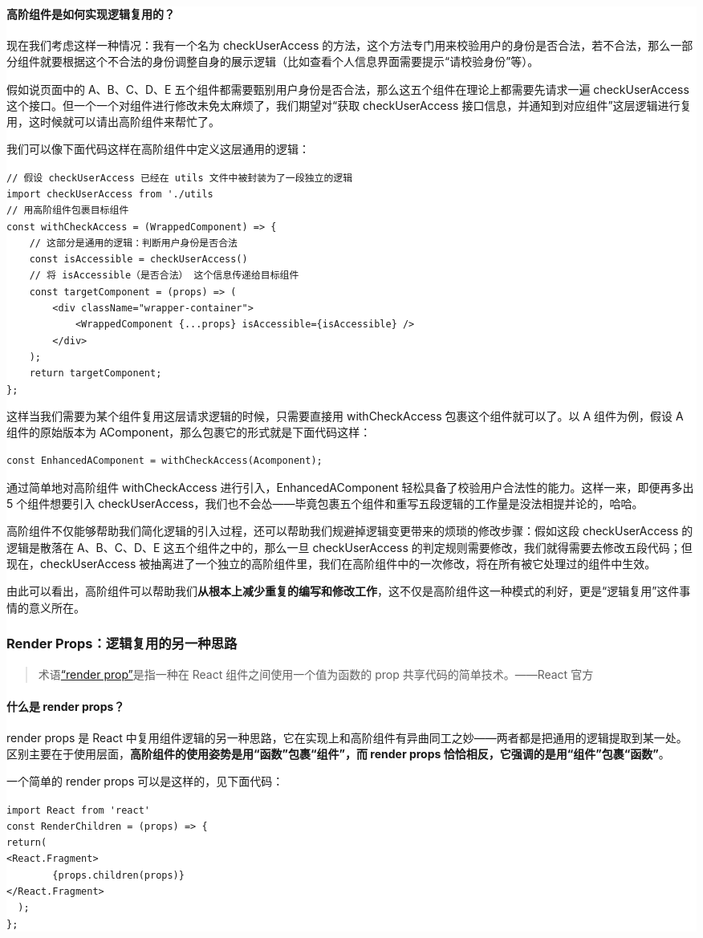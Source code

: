 #### 高阶组件是如何实现逻辑复用的？

现在我们考虑这样一种情况：我有一个名为 checkUserAccess 的方法，这个方法专门用来校验用户的身份是否合法，若不合法，那么一部分组件就要根据这个不合法的身份调整自身的展示逻辑（比如查看个人信息界面需要提示“请校验身份”等）。

假如说页面中的 A、B、C、D、E 五个组件都需要甄别用户身份是否合法，那么这五个组件在理论上都需要先请求一遍 checkUserAccess 这个接口。但一个一个对组件进行修改未免太麻烦了，我们期望对“获取 checkUserAccess 接口信息，并通知到对应组件”这层逻辑进行复用，这时候就可以请出高阶组件来帮忙了。

我们可以像下面代码这样在高阶组件中定义这层通用的逻辑：

```
// 假设 checkUserAccess 已经在 utils 文件中被封装为了一段独立的逻辑
import checkUserAccess from './utils
// 用高阶组件包裹目标组件
const withCheckAccess = (WrappedComponent) => {
    // 这部分是通用的逻辑：判断用户身份是否合法
    const isAccessible = checkUserAccess()  
    // 将 isAccessible（是否合法） 这个信息传递给目标组件
    const targetComponent = (props) => (
        <div className="wrapper-container">
            <WrappedComponent {...props} isAccessible={isAccessible} />
        </div>
    );
    return targetComponent;
};
```

这样当我们需要为某个组件复用这层请求逻辑的时候，只需要直接用 withCheckAccess 包裹这个组件就可以了。以 A 组件为例，假设 A 组件的原始版本为 AComponent，那么包裹它的形式就是下面代码这样：

```
const EnhancedAComponent = withCheckAccess(Acomponent);
```

通过简单地对高阶组件 withCheckAccess 进行引入，EnhancedAComponent 轻松具备了校验用户合法性的能力。这样一来，即便再多出 5 个组件想要引入 checkUserAccess，我们也不会怂——毕竟包裹五个组件和重写五段逻辑的工作量是没法相提并论的，哈哈。

高阶组件不仅能够帮助我们简化逻辑的引入过程，还可以帮助我们规避掉逻辑变更带来的烦琐的修改步骤：假如这段 checkUserAccess 的逻辑是散落在 A、B、C、D、E 这五个组件之中的，那么一旦 checkUserAccess 的判定规则需要修改，我们就得需要去修改五段代码；但现在，checkUserAccess 被抽离进了一个独立的高阶组件里，我们在高阶组件中的一次修改，将在所有被它处理过的组件中生效。

由此可以看出，高阶组件可以帮助我们**从根本上减少重复的编写和修改工作**，这不仅是高阶组件这一种模式的利好，更是“逻辑复用”这件事情的意义所在。

### Render Props：逻辑复用的另一种思路

> 术语[“render prop”](https://cdb.reacttraining.com/use-a-render-prop-50de598f11ce)是指一种在 React 组件之间使用一个值为函数的 prop 共享代码的简单技术。——React 官方

#### 什么是 render props？

render props 是 React 中复用组件逻辑的另一种思路，它在实现上和高阶组件有异曲同工之妙——两者都是把通用的逻辑提取到某一处。区别主要在于使用层面，**高阶组件的使用姿势是用“函数”包裹“组件”，而 render props 恰恰相反，它强调的是用“组件”包裹“函数”**。

一个简单的 render props 可以是这样的，见下面代码：

```
import React from 'react'  
const RenderChildren = (props) => {
return(
<React.Fragment>
        {props.children(props)}
</React.Fragment>
  );
};
```
